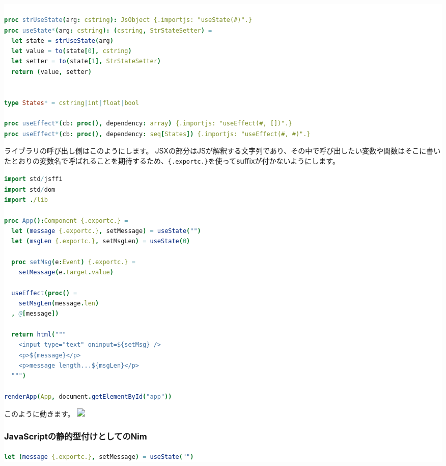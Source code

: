 ```nim:lib.nim

proc strUseState(arg: cstring): JsObject {.importjs: "useState(#)".}
proc useState*(arg: cstring): (cstring, StrStateSetter) =
  let state = strUseState(arg)
  let value = to(state[0], cstring)
  let setter = to(state[1], StrStateSetter)
  return (value, setter)


type States* = cstring|int|float|bool

proc useEffect*(cb: proc(), dependency: array) {.importjs: "useEffect(#, [])".}
proc useEffect*(cb: proc(), dependency: seq[States]) {.importjs: "useEffect(#, #)".}
```

ライブラリの呼び出し側はこのようにします。
JSXの部分はJSが解釈する文字列であり、その中で呼び出したい変数や関数はそこに書いたとおりの変数名で呼ばれることを期待するため、`{.exportc.}`を使ってsuffixが付かないようにします。

```nim:app.nim
import std/jsffi
import std/dom
import ./lib

proc App():Component {.exportc.} =
  let (message {.exportc.}, setMessage) = useState("")
  let (msgLen {.exportc.}, setMsgLen) = useState(0)

  proc setMsg(e:Event) {.exportc.} =
    setMessage(e.target.value)

  useEffect(proc() =
    setMsgLen(message.len)
  , @[message])

  return html("""
    <input type="text" oninput=${setMsg} />
    <p>${message}</p>
    <p>message length...${msgLen}</p>
  """)

renderApp(App, document.getElementById("app"))
```

このように動きます。
![](https://storage.googleapis.com/zenn-user-upload/2a2a229dfea6-20230213.jpg)

### JavaScriptの静的型付けとしてのNim
```nim
let (message {.exportc.}, setMessage) = useState("")
```
